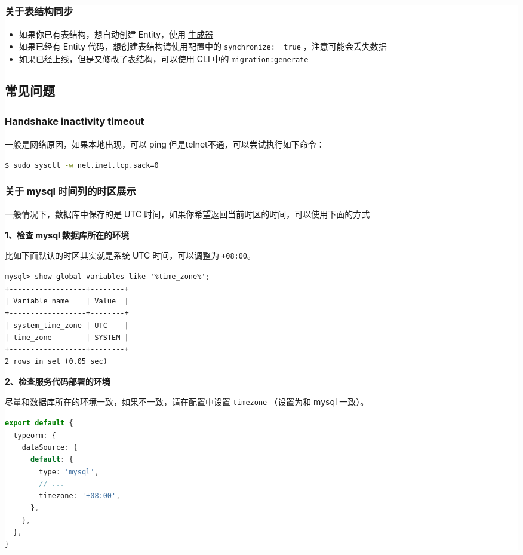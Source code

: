 ### 关于表结构同步


- 如果你已有表结构，想自动创建 Entity，使用 [生成器](https://www.npmjs.com/package/typeorm-model-generator)
- 如果已经有 Entity 代码，想创建表结构请使用配置中的  `synchronize:  true` ，注意可能会丢失数据
- 如果已经上线，但是又修改了表结构，可以使用 CLI 中的 `migration:generate`



## 常见问题


### Handshake inactivity timeout


一般是网络原因，如果本地出现，可以 ping 但是telnet不通，可以尝试执行如下命令：
```bash
$ sudo sysctl -w net.inet.tcp.sack=0
```



### 关于 mysql 时间列的时区展示

一般情况下，数据库中保存的是 UTC 时间，如果你希望返回当前时区的时间，可以使用下面的方式

**1、检查 mysql 数据库所在的环境**

比如下面默认的时区其实就是系统 UTC 时间，可以调整为 `+08:00`。

```text
mysql> show global variables like '%time_zone%';
+------------------+--------+
| Variable_name    | Value  |
+------------------+--------+
| system_time_zone | UTC    |
| time_zone        | SYSTEM |
+------------------+--------+
2 rows in set (0.05 sec)

```

**2、检查服务代码部署的环境**

尽量和数据库所在的环境一致，如果不一致，请在配置中设置 `timezone` （设置为和 mysql 一致）。

```typescript
export default {
  typeorm: {
    dataSource: {
      default: {
        type: 'mysql',
        // ...
        timezone: '+08:00',
      },
    },
  },
}
```
